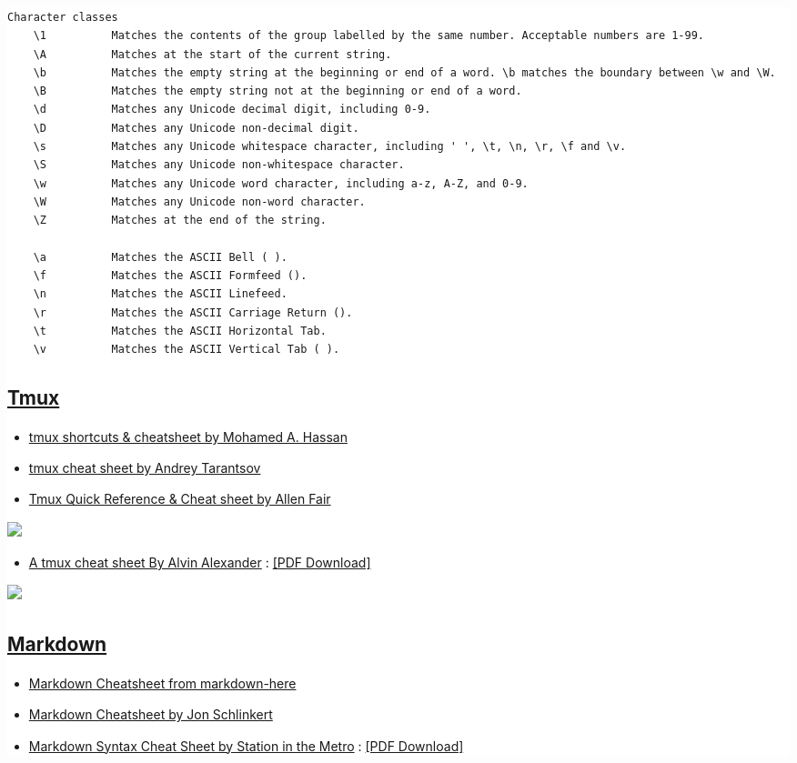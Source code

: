 ```
Character classes
	\1			Matches the contents of the group labelled by the same number. Acceptable numbers are 1-99.
	\A			Matches at the start of the current string.
	\b			Matches the empty string at the beginning or end of a word. \b matches the boundary between \w and \W.
	\B			Matches the empty string not at the beginning or end of a word.
	\d			Matches any Unicode decimal digit, including 0-9.
	\D			Matches any Unicode non-decimal digit.
	\s			Matches any Unicode whitespace character, including ' ', \t, \n, \r, \f and \v.
	\S			Matches any Unicode non-whitespace character.
	\w			Matches any Unicode word character, including a-z, A-Z, and 0-9.
	\W			Matches any Unicode non-word character.
	\Z			Matches at the end of the string.

	\a			Matches the ASCII Bell ( ).
	\f			Matches the ASCII Formfeed ().
	\n			Matches the ASCII Linefeed.
	\r			Matches the ASCII Carriage Return ().
	\t			Matches the ASCII Horizontal Tab.
	\v			Matches the ASCII Vertical Tab ( ).
```

## [Tmux](https://tmux.github.io/)

- [tmux shortcuts & cheatsheet by Mohamed A. Hassan](https://gist.github.com/MohamedAlaa/2961058)

<script src="https://gist.github.com/MohamedAlaa/2961058.js"></script>

- [tmux cheat sheet by Andrey Tarantsov](https://gist.github.com/andreyvit/2921703)

<script src="https://gist.github.com/andreyvit/2921703.js"></script>

- [Tmux Quick Reference & Cheat sheet by Allen Fair](https://gist.github.com/afair/3489752)
<script src="https://gist.github.com/afair/3489752.js"></script>

![](./attach/tmux-quick-reference-and-cheat-cheet.png)

- [A tmux cheat sheet By Alvin Alexander](http://alvinalexander.com/linux-unix/tmux-cheat-sheet-commands-pdf) : [[PDF Download]](http://alvinalexander.com/downloads/linux/tmux-cheat-sheet.pdf)

![](./attach/tmux-cheat-sheet.png)

## [Markdown](https://daringfireball.net/projects/markdown/)

- [Markdown Cheatsheet from markdown-here](https://github.com/adam-p/markdown-here/wiki/Markdown-Cheatsheet)

- [Markdown Cheatsheet by Jon Schlinkert](https://gist.github.com/jonschlinkert/5854601)
<script src="https://gist.github.com/jonschlinkert/5854601.js"></script>

- [Markdown Syntax Cheat Sheet by Station in the Metro](http://stationinthemetro.com/apps-and-scripts/markdown-cheat-sheet) : [[PDF Download]](http://stationinthemetro.com/wp-content/uploads/2013/04/Markdown_Cheat_Sheet_v1-1.pdf)
